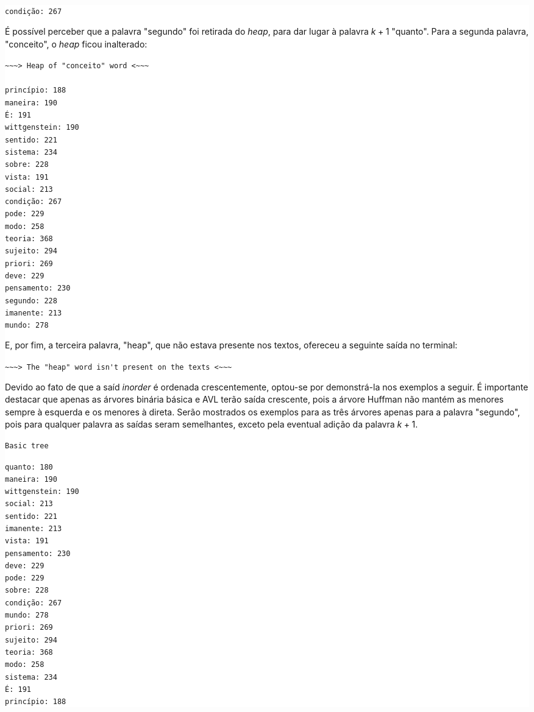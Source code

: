 ```
condição: 267
```

É possível perceber que a palavra "segundo" foi retirada do _heap_, para dar lugar à palavra $k + 1$ "quanto". Para a segunda palavra, "conceito", o _heap_ ficou inalterado:

```
~~~> Heap of "conceito" word <~~~

princípio: 188
maneira: 190
É: 191
wittgenstein: 190
sentido: 221
sistema: 234
sobre: 228
vista: 191
social: 213
condição: 267
pode: 229
modo: 258
teoria: 368
sujeito: 294
priori: 269
deve: 229
pensamento: 230
segundo: 228
imanente: 213
mundo: 278
```

E, por fim, a terceira palavra, "heap", que não estava presente nos textos, ofereceu a seguinte saída no terminal:

```
~~~> The "heap" word isn't present on the texts <~~~
```

Devido ao fato de que a saíd _inorder_ é ordenada crescentemente, optou-se por demonstrá-la nos exemplos a seguir. É importante destacar que apenas as árvores binária básica e AVL terão saída crescente, pois a árvore Huffman não mantém as menores sempre à esquerda e os menores à direta. Serão mostrados os exemplos para as três árvores apenas para a palavra "segundo", pois para qualquer palavra as saídas seram semelhantes, exceto pela eventual adição da palavra $k + 1$.

`Basic tree`

```
quanto: 180
maneira: 190
wittgenstein: 190
social: 213
sentido: 221
imanente: 213
vista: 191
pensamento: 230
deve: 229
pode: 229
sobre: 228
condição: 267
mundo: 278
priori: 269
sujeito: 294
teoria: 368
modo: 258
sistema: 234
É: 191
princípio: 188
```